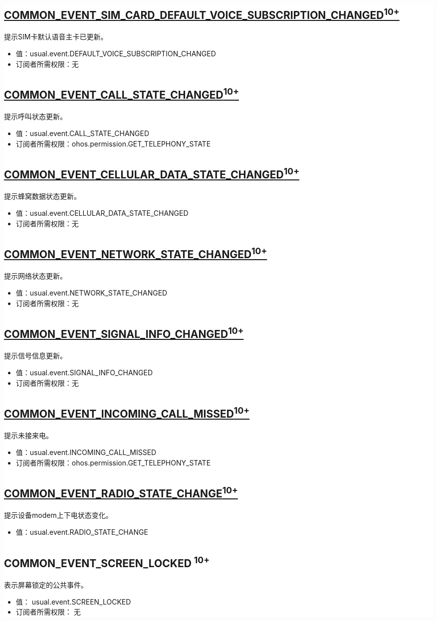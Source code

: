 ## [COMMON_EVENT_SIM_CARD_DEFAULT_VOICE_SUBSCRIPTION_CHANGED<sup>10+<sup>](./common_event/commonEvent-telephony.md)
提示SIM卡默认语音主卡已更新。
- 值：usual.event.DEFAULT_VOICE_SUBSCRIPTION_CHANGED
- 订阅者所需权限：无

## [COMMON_EVENT_CALL_STATE_CHANGED<sup>10+<sup>](./common_event/commonEvent-telephony.md)
提示呼叫状态更新。
- 值：usual.event.CALL_STATE_CHANGED
- 订阅者所需权限：ohos.permission.GET_TELEPHONY_STATE

## [COMMON_EVENT_CELLULAR_DATA_STATE_CHANGED<sup>10+<sup>](./common_event/commonEvent-telephony.md)
提示蜂窝数据状态更新。
- 值：usual.event.CELLULAR_DATA_STATE_CHANGED
- 订阅者所需权限：无

## [COMMON_EVENT_NETWORK_STATE_CHANGED<sup>10+<sup>](./common_event/commonEvent-telephony.md)
提示网络状态更新。
- 值：usual.event.NETWORK_STATE_CHANGED
- 订阅者所需权限：无

## [COMMON_EVENT_SIGNAL_INFO_CHANGED<sup>10+<sup>](./common_event/commonEvent-telephony.md)
提示信号信息更新。
- 值：usual.event.SIGNAL_INFO_CHANGED
- 订阅者所需权限：无

## [COMMON_EVENT_INCOMING_CALL_MISSED<sup>10+<sup>](./common_event/commonEvent-telephony.md)
提示未接来电。
- 值：usual.event.INCOMING_CALL_MISSED
- 订阅者所需权限：ohos.permission.GET_TELEPHONY_STATE

## [COMMON_EVENT_RADIO_STATE_CHANGE<sup>10+<sup>](./common_event/commonEvent-telephony.md)
提示设备modem上下电状态变化。
- 值：usual.event.RADIO_STATE_CHANGE

## COMMON_EVENT_SCREEN_LOCKED <sup>10+<sup>

表示屏幕锁定的公共事件。

- 值： usual.event.SCREEN_LOCKED
- 订阅者所需权限： 无
